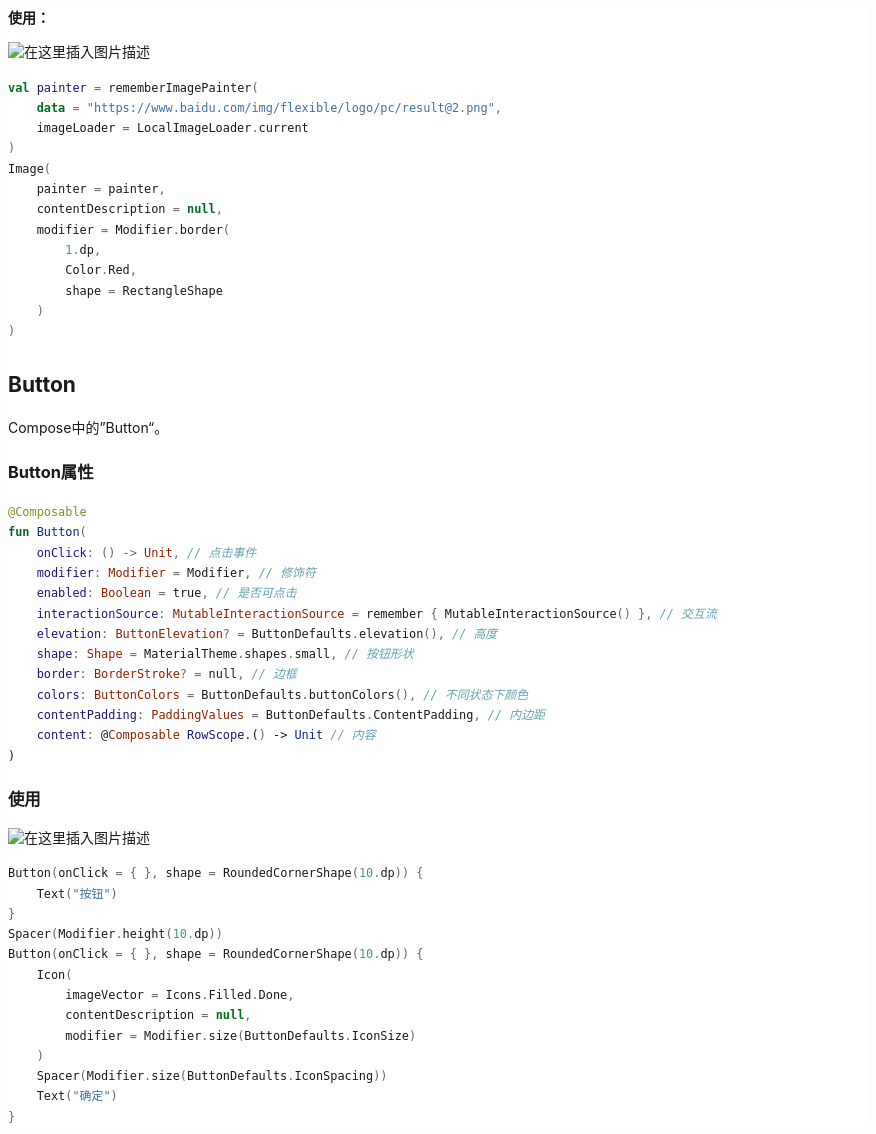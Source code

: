 **使用：**

![在这里插入图片描述](https://img-blog.csdnimg.cn/direct/1395850d93ec4c58a47f024a8b67ea93.png)

```kotlin
val painter = rememberImagePainter(
    data = "https://www.baidu.com/img/flexible/logo/pc/result@2.png",
    imageLoader = LocalImageLoader.current
)
Image(
    painter = painter,
    contentDescription = null,
    modifier = Modifier.border(
        1.dp,
        Color.Red,
        shape = RectangleShape
    )
)
```



## Button

Compose中的”Button“。

### Button属性

```kotlin
@Composable
fun Button(
    onClick: () -> Unit, // 点击事件
    modifier: Modifier = Modifier, // 修饰符
    enabled: Boolean = true, // 是否可点击
    interactionSource: MutableInteractionSource = remember { MutableInteractionSource() }, // 交互流
    elevation: ButtonElevation? = ButtonDefaults.elevation(), // 高度
    shape: Shape = MaterialTheme.shapes.small, // 按钮形状
    border: BorderStroke? = null, // 边框
    colors: ButtonColors = ButtonDefaults.buttonColors(), // 不同状态下颜色
    contentPadding: PaddingValues = ButtonDefaults.ContentPadding, // 内边距
    content: @Composable RowScope.() -> Unit // 内容
)
```

### 使用

![在这里插入图片描述](https://img-blog.csdnimg.cn/direct/894602171db644f298375761164c110a.png)

```kotlin
Button(onClick = { }, shape = RoundedCornerShape(10.dp)) {
    Text("按钮")
}
Spacer(Modifier.height(10.dp))
Button(onClick = { }, shape = RoundedCornerShape(10.dp)) {
    Icon(
        imageVector = Icons.Filled.Done,
        contentDescription = null,
        modifier = Modifier.size(ButtonDefaults.IconSize)
    )
    Spacer(Modifier.size(ButtonDefaults.IconSpacing))
    Text("确定")
}
```
